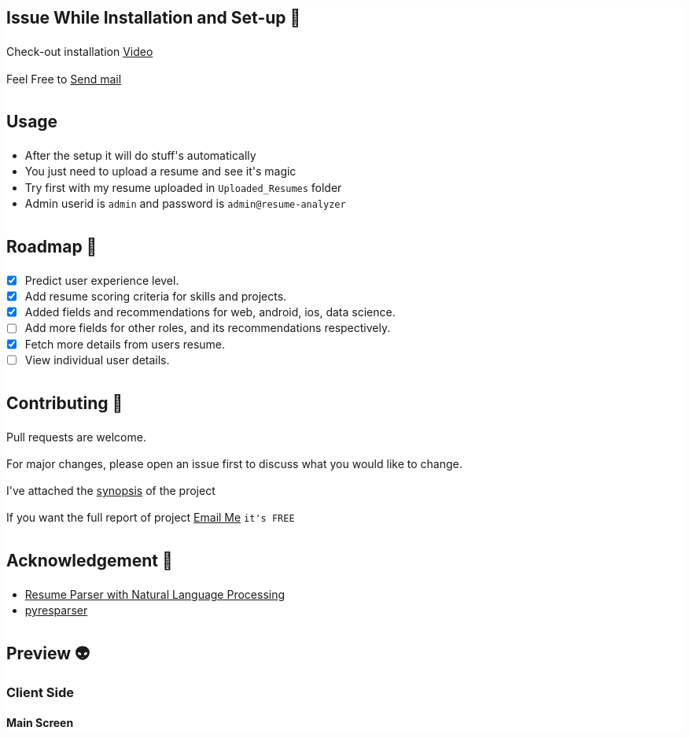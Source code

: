 ## Issue While Installation and Set-up 🤧
Check-out installation [Video]()

Feel Free to <a href="mailto:chaudharikunal68@gmail.com?subject=I%20have%20an%20issue%20while%20setup%2Finstalling%20of%20AI%20RESUME%20ANALYZER&body=Name%3A%20-%0D%0A%0D%0ADesignation%3A%20-%0D%0A%0D%0APlease%20describe%20your%20problem%20in%20brief%20with%20attached%20photos%20of%20error">Send mail</a>

## Usage
- After the setup it will do stuff's automatically
- You just need to upload a resume and see it's magic
- Try first with my resume uploaded in ``Uploaded_Resumes`` folder
- Admin userid is ``admin`` and password is ``admin@resume-analyzer``


## Roadmap 🛵
* [x] Predict user experience level.
* [x] Add resume scoring criteria for skills and projects.
* [x] Added fields and recommendations for web, android, ios, data science.
* [ ] Add more fields for other roles, and its recommendations respectively. 
* [x] Fetch more details from users resume.
* [ ] View individual user details.

## Contributing 🤘
Pull requests are welcome. 

For major changes, please open an issue first to discuss what you would like to change.

I've attached the <a href="https://github.com/kc-codes/Resume_Analyzer/blob/main/Res_Analyzer_SYNOPSIS.pdf">synopsis</a> of the project

If you want the full report of project
<a href="mailto:chaudharikunal68@gmail.com?subject=I%20Want%20The%20Project%20Report%20of%20AI-RESUME-ANALYZER%20(2022%20-%2023)&body=Here%20Are%20My%20Details%20%F0%9F%98%89%0D%0A%0D%0AOrganization%2FCollege%20Name%3A%20%0D%0A%0D%0AFull%20Name%3A%20%0D%0A%0D%0AGitHub%20Profile%20%3A%20%0D%0A%0D%0AFrom%20where%20did%20you%20get%20to%20know%20about%20this%20project%3A%0D%0A%0D%0APurpose%20of%20asking%20project%20report%20(describe)%3A%0D%0A%0D%0A%0D%0AIf%20the%20above%20information%20satisfy%20your%20identity%20you%20will%20get%20the%20report%20to%20your%20email.">Email Me</a> ``it's FREE``

## Acknowledgement 🤗
- <a href="https://www.academia.edu/32543544/Resume_Parser_with_Natural_Language_Processing">Resume Parser with Natural Language Processing</a>
- <a href="https://github.com/OmkarPathak/pyresparser">pyresparser</a>

## Preview 👽

### Client Side

**Main Screen**
